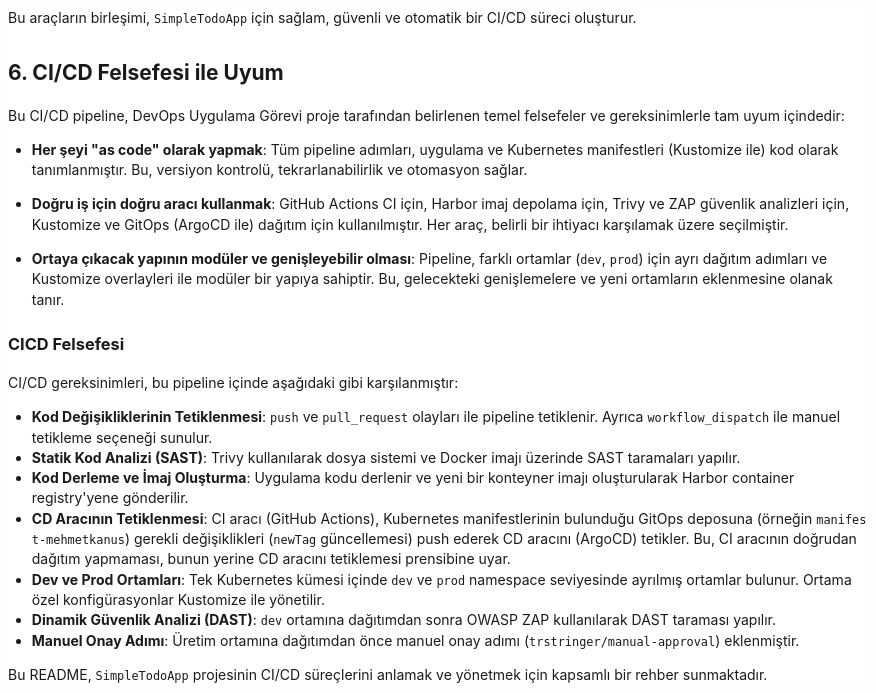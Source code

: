 Bu araçların birleşimi, `SimpleTodoApp` için sağlam, güvenli ve otomatik bir CI/CD süreci oluşturur.

## 6. CI/CD Felsefesi ile Uyum

Bu CI/CD pipeline, DevOps Uygulama Görevi proje tarafından belirlenen temel felsefeler ve gereksinimlerle tam uyum içindedir:

*   **Her şeyi "as code" olarak yapmak**: Tüm pipeline adımları, uygulama ve Kubernetes manifestleri (Kustomize ile) kod olarak tanımlanmıştır. Bu, versiyon kontrolü, tekrarlanabilirlik ve otomasyon sağlar.

*   **Doğru iş için doğru aracı kullanmak**: GitHub Actions CI için, Harbor imaj depolama için, Trivy ve ZAP güvenlik analizleri için, Kustomize ve GitOps (ArgoCD ile) dağıtım için kullanılmıştır. Her araç, belirli bir ihtiyacı karşılamak üzere seçilmiştir.

*   **Ortaya çıkacak yapının modüler ve genişleyebilir olması**: Pipeline, farklı ortamlar (`dev`, `prod`) için ayrı dağıtım adımları ve Kustomize overlayleri ile modüler bir yapıya sahiptir. Bu, gelecekteki genişlemelere ve yeni ortamların eklenmesine olanak tanır.

### CICD Felsefesi

CI/CD gereksinimleri, bu pipeline içinde aşağıdaki gibi karşılanmıştır:

*   **Kod Değişikliklerinin Tetiklenmesi**: `push` ve `pull_request` olayları ile pipeline tetiklenir. Ayrıca `workflow_dispatch` ile manuel tetikleme seçeneği sunulur.
*   **Statik Kod Analizi (SAST)**: Trivy kullanılarak dosya sistemi ve Docker imajı üzerinde SAST taramaları yapılır.
*   **Kod Derleme ve İmaj Oluşturma**: Uygulama kodu derlenir ve yeni bir konteyner imajı oluşturularak Harbor container registry'yene gönderilir.
*   **CD Aracının Tetiklenmesi**: CI aracı (GitHub Actions), Kubernetes manifestlerinin bulunduğu GitOps deposuna (örneğin `manifest-mehmetkanus`) gerekli değişiklikleri (`newTag` güncellemesi) push ederek CD aracını (ArgoCD) tetikler. Bu, CI aracının doğrudan dağıtım yapmaması, bunun yerine CD aracını tetiklemesi prensibine uyar.
*   **Dev ve Prod Ortamları**: Tek Kubernetes kümesi içinde `dev` ve `prod` namespace seviyesinde ayrılmış ortamlar bulunur. Ortama özel konfigürasyonlar Kustomize ile yönetilir.
*   **Dinamik Güvenlik Analizi (DAST)**: `dev` ortamına dağıtımdan sonra OWASP ZAP kullanılarak DAST taraması yapılır.
*   **Manuel Onay Adımı**: Üretim ortamına dağıtımdan önce manuel onay adımı (`trstringer/manual-approval`) eklenmiştir.

Bu README, `SimpleTodoApp` projesinin CI/CD süreçlerini anlamak ve yönetmek için kapsamlı bir rehber sunmaktadır.
